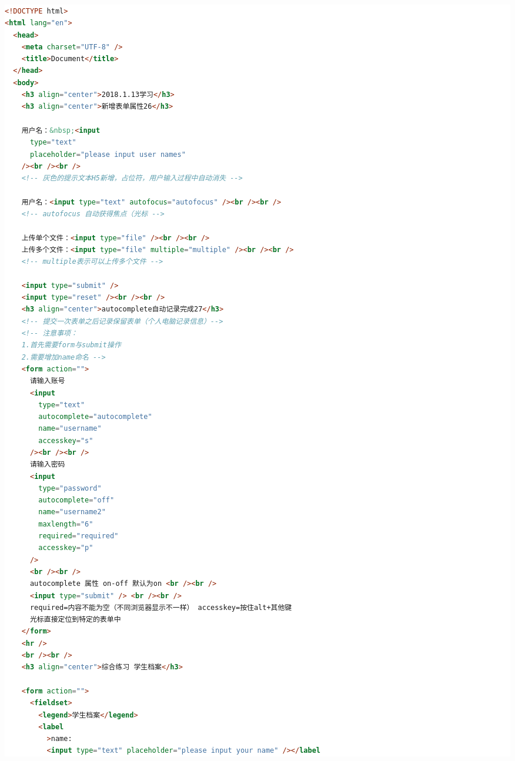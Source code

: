 ```html
<!DOCTYPE html>
<html lang="en">
  <head>
    <meta charset="UTF-8" />
    <title>Document</title>
  </head>
  <body>
    <h3 align="center">2018.1.13学习</h3>
    <h3 align="center">新增表单属性26</h3>

    用户名：&nbsp;<input
      type="text"
      placeholder="please input user names"
    /><br /><br />
    <!-- 灰色的提示文本H5新增，占位符，用户输入过程中自动消失 -->

    用户名：<input type="text" autofocus="autofocus" /><br /><br />
    <!-- autofocus 自动获得焦点（光标 -->

    上传单个文件：<input type="file" /><br /><br />
    上传多个文件：<input type="file" multiple="multiple" /><br /><br />
    <!-- multiple表示可以上传多个文件 -->

    <input type="submit" />
    <input type="reset" /><br /><br />
    <h3 align="center">autocomplete自动记录完成27</h3>
    <!-- 提交一次表单之后记录保留表单（个人电脑记录信息）-->
    <!-- 注意事项：
	1.首先需要form与submit操作
	2.需要增加name命名 -->
    <form action="">
      请输入账号
      <input
        type="text"
        autocomplete="autocomplete"
        name="username"
        accesskey="s"
      /><br /><br />
      请输入密码
      <input
        type="password"
        autocomplete="off"
        name="username2"
        maxlength="6"
        required="required"
        accesskey="p"
      />
      <br /><br />
      autocomplete 属性 on-off 默认为on <br /><br />
      <input type="submit" /> <br /><br />
      required=内容不能为空（不同浏览器显示不一样） accesskey=按住alt+其他键
      光标直接定位到特定的表单中
    </form>
    <hr />
    <br /><br />
    <h3 align="center">综合练习 学生档案</h3>

    <form action="">
      <fieldset>
        <legend>学生档案</legend>
        <label
          >name:
          <input type="text" placeholder="please input your name" /></label
```